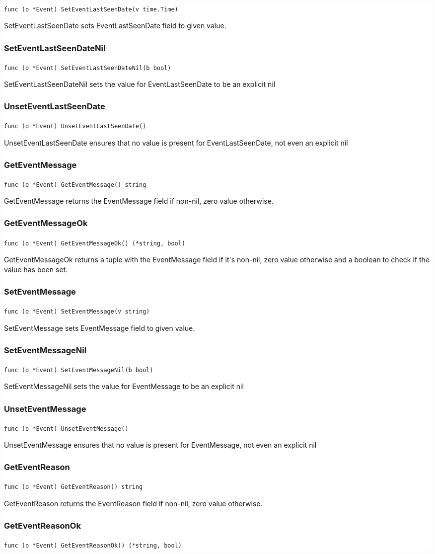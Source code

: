 `func (o *Event) SetEventLastSeenDate(v time.Time)`

SetEventLastSeenDate sets EventLastSeenDate field to given value.


### SetEventLastSeenDateNil

`func (o *Event) SetEventLastSeenDateNil(b bool)`

 SetEventLastSeenDateNil sets the value for EventLastSeenDate to be an explicit nil

### UnsetEventLastSeenDate
`func (o *Event) UnsetEventLastSeenDate()`

UnsetEventLastSeenDate ensures that no value is present for EventLastSeenDate, not even an explicit nil
### GetEventMessage

`func (o *Event) GetEventMessage() string`

GetEventMessage returns the EventMessage field if non-nil, zero value otherwise.

### GetEventMessageOk

`func (o *Event) GetEventMessageOk() (*string, bool)`

GetEventMessageOk returns a tuple with the EventMessage field if it's non-nil, zero value otherwise
and a boolean to check if the value has been set.

### SetEventMessage

`func (o *Event) SetEventMessage(v string)`

SetEventMessage sets EventMessage field to given value.


### SetEventMessageNil

`func (o *Event) SetEventMessageNil(b bool)`

 SetEventMessageNil sets the value for EventMessage to be an explicit nil

### UnsetEventMessage
`func (o *Event) UnsetEventMessage()`

UnsetEventMessage ensures that no value is present for EventMessage, not even an explicit nil
### GetEventReason

`func (o *Event) GetEventReason() string`

GetEventReason returns the EventReason field if non-nil, zero value otherwise.

### GetEventReasonOk

`func (o *Event) GetEventReasonOk() (*string, bool)`
